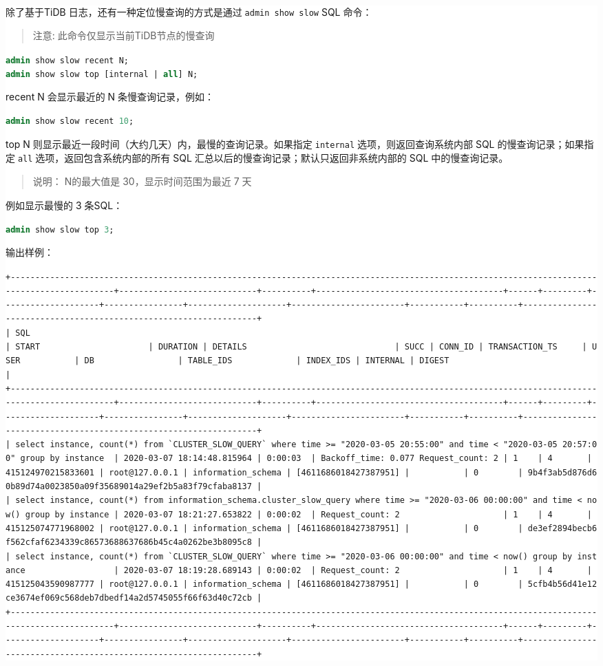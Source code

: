 除了基于TiDB 日志，还有一种定位慢查询的方式是通过 `admin show slow` SQL 命令：

> 注意:
> 此命令仅显示当前TiDB节点的慢查询

```sql
admin show slow recent N;
admin show slow top [internal | all] N;
```

recent N 会显示最近的 N 条慢查询记录，例如：

```sql
admin show slow recent 10;
```

top N 则显示最近一段时间（大约几天）内，最慢的查询记录。如果指定 `internal` 选项，则返回查询系统内部 SQL 的慢查询记录；如果指定 `all` 选项，返回包含系统内部的所有 SQL 汇总以后的慢查询记录；默认只返回非系统内部的 SQL 中的慢查询记录。

>说明：
>N的最大值是 30，显示时间范围为最近 7 天

例如显示最慢的 3 条SQL：

```sql
admin show slow top 3;
```

输出样例：

```
+---------------------------------------------------------------------------------------------------------------------------------------------+----------------------------+----------+--------------------------------------+------+---------+--------------------+----------------+--------------------+-----------------------+-----------+----------+------------------------------------------------------------------+
| SQL                                                                                                                                         | START                      | DURATION | DETAILS                              | SUCC | CONN_ID | TRANSACTION_TS     | USER           | DB                 | TABLE_IDS             | INDEX_IDS | INTERNAL | DIGEST                                                           |
+---------------------------------------------------------------------------------------------------------------------------------------------+----------------------------+----------+--------------------------------------+------+---------+--------------------+----------------+--------------------+-----------------------+-----------+----------+------------------------------------------------------------------+
| select instance, count(*) from `CLUSTER_SLOW_QUERY` where time >= "2020-03-05 20:55:00" and time < "2020-03-05 20:57:00" group by instance  | 2020-03-07 18:14:48.815964 | 0:00:03  | Backoff_time: 0.077 Request_count: 2 | 1    | 4       | 415124970215833601 | root@127.0.0.1 | information_schema | [4611686018427387951] |           | 0        | 9b4f3ab5d876d60b89d74a0023850a09f35689014a29ef2b5a83f79cfaba8137 |
| select instance, count(*) from information_schema.cluster_slow_query where time >= "2020-03-06 00:00:00" and time < now() group by instance | 2020-03-07 18:21:27.653822 | 0:00:02  | Request_count: 2                     | 1    | 4       | 415125074771968002 | root@127.0.0.1 | information_schema | [4611686018427387951] |           | 0        | de3ef2894becb6f562cfaf6234339c86573688637686b45c4a0262be3b8095c8 |
| select instance, count(*) from `CLUSTER_SLOW_QUERY` where time >= "2020-03-06 00:00:00" and time < now() group by instance                  | 2020-03-07 18:19:28.689143 | 0:00:02  | Request_count: 2                     | 1    | 4       | 415125043590987777 | root@127.0.0.1 | information_schema | [4611686018427387951] |           | 0        | 5cfb4b56d41e12ce3674ef069c568deb7dbedf14a2d5745055f66f63d40c72cb |
+---------------------------------------------------------------------------------------------------------------------------------------------+----------------------------+----------+--------------------------------------+------+---------+--------------------+----------------+--------------------+-----------------------+-----------+----------+------------------------------------------------------------------+
```
